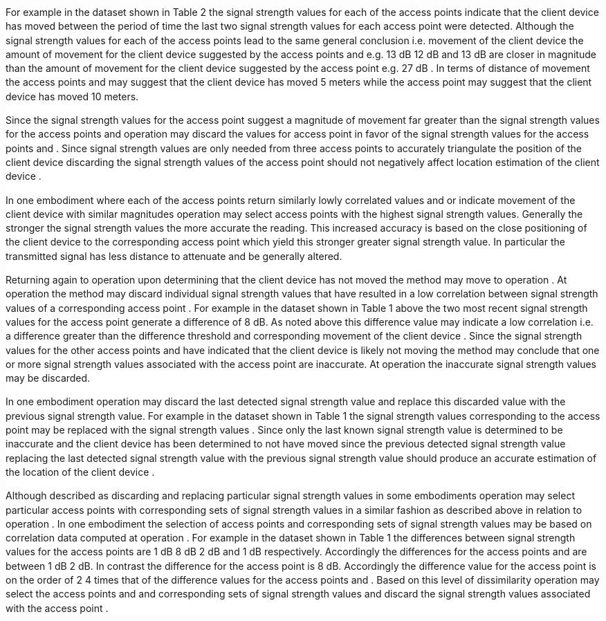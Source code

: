 For example in the dataset shown in Table 2 the signal strength values for each of the access points indicate that the client device has moved between the period of time the last two signal strength values for each access point were detected. Although the signal strength values for each of the access points lead to the same general conclusion i.e. movement of the client device the amount of movement for the client device suggested by the access points and e.g. 13 dB 12 dB and 13 dB are closer in magnitude than the amount of movement for the client device suggested by the access point e.g. 27 dB . In terms of distance of movement the access points and may suggest that the client device has moved 5 meters while the access point may suggest that the client device has moved 10 meters.

Since the signal strength values for the access point suggest a magnitude of movement far greater than the signal strength values for the access points and operation may discard the values for access point in favor of the signal strength values for the access points and . Since signal strength values are only needed from three access points to accurately triangulate the position of the client device discarding the signal strength values of the access point should not negatively affect location estimation of the client device .

In one embodiment where each of the access points return similarly lowly correlated values and or indicate movement of the client device with similar magnitudes operation may select access points with the highest signal strength values. Generally the stronger the signal strength values the more accurate the reading. This increased accuracy is based on the close positioning of the client device to the corresponding access point which yield this stronger greater signal strength value. In particular the transmitted signal has less distance to attenuate and be generally altered.

Returning again to operation upon determining that the client device has not moved the method may move to operation . At operation the method may discard individual signal strength values that have resulted in a low correlation between signal strength values of a corresponding access point . For example in the dataset shown in Table 1 above the two most recent signal strength values for the access point generate a difference of 8 dB. As noted above this difference value may indicate a low correlation i.e. a difference greater than the difference threshold and corresponding movement of the client device . Since the signal strength values for the other access points and have indicated that the client device is likely not moving the method may conclude that one or more signal strength values associated with the access point are inaccurate. At operation the inaccurate signal strength values may be discarded.

In one embodiment operation may discard the last detected signal strength value and replace this discarded value with the previous signal strength value. For example in the dataset shown in Table 1 the signal strength values corresponding to the access point may be replaced with the signal strength values . Since only the last known signal strength value is determined to be inaccurate and the client device has been determined to not have moved since the previous detected signal strength value replacing the last detected signal strength value with the previous signal strength value should produce an accurate estimation of the location of the client device .

Although described as discarding and replacing particular signal strength values in some embodiments operation may select particular access points with corresponding sets of signal strength values in a similar fashion as described above in relation to operation . In one embodiment the selection of access points and corresponding sets of signal strength values may be based on correlation data computed at operation . For example in the dataset shown in Table 1 the differences between signal strength values for the access points are 1 dB 8 dB 2 dB and 1 dB respectively. Accordingly the differences for the access points and are between 1 dB 2 dB. In contrast the difference for the access point is 8 dB. Accordingly the difference value for the access point is on the order of 2 4 times that of the difference values for the access points and . Based on this level of dissimilarity operation may select the access points and and corresponding sets of signal strength values and discard the signal strength values associated with the access point .
